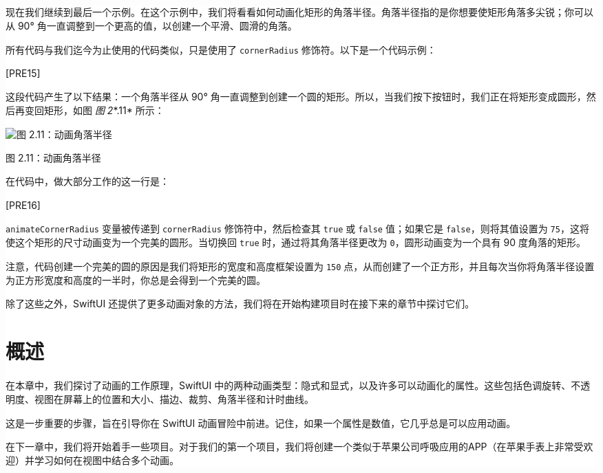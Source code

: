 现在我们继续到最后一个示例。在这个示例中，我们将看看如何动画化矩形的角落半径。角落半径指的是你想要使矩形角落多尖锐；你可以从 90° 角一直调整到一个更高的值，以创建一个平滑、圆滑的角落。

所有代码与我们迄今为止使用的代码类似，只是使用了 `cornerRadius` 修饰符。以下是一个代码示例：

[PRE15]

这段代码产生了以下结果：一个角落半径从 90° 角一直调整到创建一个圆的矩形。所以，当我们按下按钮时，我们正在将矩形变成圆形，然后再变回矩形，如图 *图 2**.11* 所示：

![图 2.11：动画角落半径](img/B18674_02_11.jpg)

图 2.11：动画角落半径

在代码中，做大部分工作的这一行是：

[PRE16]

`animateCornerRadius` 变量被传递到 `cornerRadius` 修饰符中，然后检查其 `true` 或 `false` 值；如果它是 `false`，则将其值设置为 `75`，这将使这个矩形的尺寸动画变为一个完美的圆形。当切换回 `true` 时，通过将其角落半径更改为 `0`，圆形动画变为一个具有 90 度角落的矩形。

注意，代码创建一个完美的圆的原因是我们将矩形的宽度和高度框架设置为 `150` 点，从而创建了一个正方形，并且每次当你将角落半径设置为正方形宽度和高度的一半时，你总是会得到一个完美的圆。

除了这些之外，SwiftUI 还提供了更多动画对象的方法，我们将在开始构建项目时在接下来的章节中探讨它们。

# 概述

在本章中，我们探讨了动画的工作原理，SwiftUI 中的两种动画类型：隐式和显式，以及许多可以动画化的属性。这些包括色调旋转、不透明度、视图在屏幕上的位置和大小、描边、裁剪、角落半径和计时曲线。

这是一步重要的步骤，旨在引导你在 SwiftUI 动画冒险中前进。记住，如果一个属性是数值，它几乎总是可以应用动画。

在下一章中，我们将开始着手一些项目。对于我们的第一个项目，我们将创建一个类似于苹果公司呼吸应用的APP（在苹果手表上非常受欢迎）并学习如何在视图中结合多个动画。
